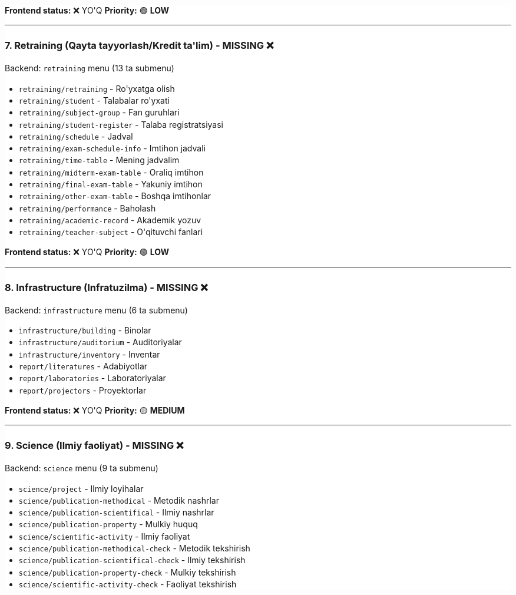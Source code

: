 **Frontend status:** ❌ YO'Q
**Priority:** 🟢 **LOW**

---

### 7. **Retraining (Qayta tayyorlash/Kredit ta'lim)** - MISSING ❌
Backend: `retraining` menu (13 ta submenu)
- `retraining/retraining` - Ro'yxatga olish
- `retraining/student` - Talabalar ro'yxati
- `retraining/subject-group` - Fan guruhlari
- `retraining/student-register` - Talaba registratsiyasi
- `retraining/schedule` - Jadval
- `retraining/exam-schedule-info` - Imtihon jadvali
- `retraining/time-table` - Mening jadvalim
- `retraining/midterm-exam-table` - Oraliq imtihon
- `retraining/final-exam-table` - Yakuniy imtihon
- `retraining/other-exam-table` - Boshqa imtihonlar
- `retraining/performance` - Baholash
- `retraining/academic-record` - Akademik yozuv
- `retraining/teacher-subject` - O'qituvchi fanlari

**Frontend status:** ❌ YO'Q
**Priority:** 🟢 **LOW**

---

### 8. **Infrastructure (Infratuzilma)** - MISSING ❌
Backend: `infrastructure` menu (6 ta submenu)
- `infrastructure/building` - Binolar
- `infrastructure/auditorium` - Auditoriyalar
- `infrastructure/inventory` - Inventar
- `report/literatures` - Adabiyotlar
- `report/laboratories` - Laboratoriyalar
- `report/projectors` - Proyektorlar

**Frontend status:** ❌ YO'Q
**Priority:** 🟡 **MEDIUM**

---

### 9. **Science (Ilmiy faoliyat)** - MISSING ❌
Backend: `science` menu (9 ta submenu)
- `science/project` - Ilmiy loyihalar
- `science/publication-methodical` - Metodik nashrlar
- `science/publication-scientifical` - Ilmiy nashrlar
- `science/publication-property` - Mulkiy huquq
- `science/scientific-activity` - Ilmiy faoliyat
- `science/publication-methodical-check` - Metodik tekshirish
- `science/publication-scientifical-check` - Ilmiy tekshirish
- `science/publication-property-check` - Mulkiy tekshirish
- `science/scientific-activity-check` - Faoliyat tekshirish
